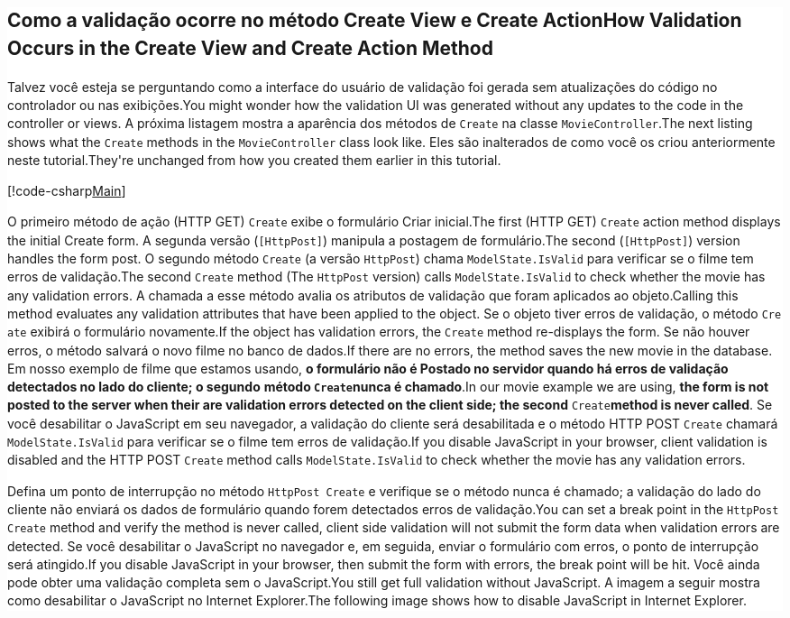 ## <a name="how-validation-occurs-in-the-create-view-and-create-action-method"></a><span data-ttu-id="f8473-163">Como a validação ocorre no método Create View e Create Action</span><span class="sxs-lookup"><span data-stu-id="f8473-163">How Validation Occurs in the Create View and Create Action Method</span></span>

<span data-ttu-id="f8473-164">Talvez você esteja se perguntando como a interface do usuário de validação foi gerada sem atualizações do código no controlador ou nas exibições.</span><span class="sxs-lookup"><span data-stu-id="f8473-164">You might wonder how the validation UI was generated without any updates to the code in the controller or views.</span></span> <span data-ttu-id="f8473-165">A próxima listagem mostra a aparência dos métodos de `Create` na classe `MovieController`.</span><span class="sxs-lookup"><span data-stu-id="f8473-165">The next listing shows what the `Create` methods in the `MovieController` class look like.</span></span> <span data-ttu-id="f8473-166">Eles são inalterados de como você os criou anteriormente neste tutorial.</span><span class="sxs-lookup"><span data-stu-id="f8473-166">They're unchanged from how you created them earlier in this tutorial.</span></span>

[!code-csharp[Main](adding-validation-to-the-model/samples/sample7.cs?highlight=12,15)]

<span data-ttu-id="f8473-167">O primeiro método de ação (HTTP GET) `Create` exibe o formulário Criar inicial.</span><span class="sxs-lookup"><span data-stu-id="f8473-167">The first (HTTP GET) `Create` action method displays the initial Create form.</span></span> <span data-ttu-id="f8473-168">A segunda versão (`[HttpPost]`) manipula a postagem de formulário.</span><span class="sxs-lookup"><span data-stu-id="f8473-168">The second (`[HttpPost]`) version handles the form post.</span></span> <span data-ttu-id="f8473-169">O segundo método `Create` (a versão `HttpPost`) chama `ModelState.IsValid` para verificar se o filme tem erros de validação.</span><span class="sxs-lookup"><span data-stu-id="f8473-169">The second `Create` method (The `HttpPost` version) calls `ModelState.IsValid` to check whether the movie has any validation errors.</span></span> <span data-ttu-id="f8473-170">A chamada a esse método avalia os atributos de validação que foram aplicados ao objeto.</span><span class="sxs-lookup"><span data-stu-id="f8473-170">Calling this method evaluates any validation attributes that have been applied to the object.</span></span> <span data-ttu-id="f8473-171">Se o objeto tiver erros de validação, o método `Create` exibirá o formulário novamente.</span><span class="sxs-lookup"><span data-stu-id="f8473-171">If the object has validation errors, the `Create` method re-displays the form.</span></span> <span data-ttu-id="f8473-172">Se não houver erros, o método salvará o novo filme no banco de dados.</span><span class="sxs-lookup"><span data-stu-id="f8473-172">If there are no errors, the method saves the new movie in the database.</span></span> <span data-ttu-id="f8473-173">Em nosso exemplo de filme que estamos usando, **o formulário não é Postado no servidor quando há erros de validação detectados no lado do cliente; o segundo** **método `Create`nunca é chamado**.</span><span class="sxs-lookup"><span data-stu-id="f8473-173">In our movie example we are using, **the form is not posted to the server when their are validation errors detected on the client side; the second** `Create`**method is never called**.</span></span> <span data-ttu-id="f8473-174">Se você desabilitar o JavaScript em seu navegador, a validação do cliente será desabilitada e o método HTTP POST `Create` chamará `ModelState.IsValid` para verificar se o filme tem erros de validação.</span><span class="sxs-lookup"><span data-stu-id="f8473-174">If you disable JavaScript in your browser, client validation is disabled and the HTTP POST `Create` method calls `ModelState.IsValid` to check whether the movie has any validation errors.</span></span>

<span data-ttu-id="f8473-175">Defina um ponto de interrupção no método `HttpPost Create` e verifique se o método nunca é chamado; a validação do lado do cliente não enviará os dados de formulário quando forem detectados erros de validação.</span><span class="sxs-lookup"><span data-stu-id="f8473-175">You can set a break point in the `HttpPost Create` method and verify the method is never called, client side validation will not submit the form data when validation errors are detected.</span></span> <span data-ttu-id="f8473-176">Se você desabilitar o JavaScript no navegador e, em seguida, enviar o formulário com erros, o ponto de interrupção será atingido.</span><span class="sxs-lookup"><span data-stu-id="f8473-176">If you disable JavaScript in your browser, then submit the form with errors, the break point will be hit.</span></span> <span data-ttu-id="f8473-177">Você ainda pode obter uma validação completa sem o JavaScript.</span><span class="sxs-lookup"><span data-stu-id="f8473-177">You still get full validation without JavaScript.</span></span> <span data-ttu-id="f8473-178">A imagem a seguir mostra como desabilitar o JavaScript no Internet Explorer.</span><span class="sxs-lookup"><span data-stu-id="f8473-178">The following image shows how to disable JavaScript in Internet Explorer.</span></span>
